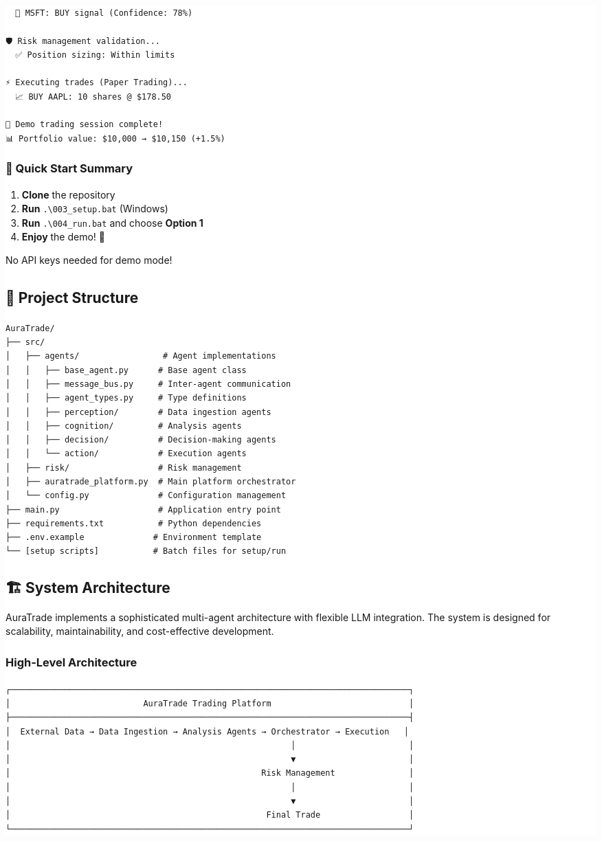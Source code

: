 ```
  🎯 MSFT: BUY signal (Confidence: 78%)

🛡️ Risk management validation...
  ✅ Position sizing: Within limits
  
⚡ Executing trades (Paper Trading)...
  📈 BUY AAPL: 10 shares @ $178.50
  
🎉 Demo trading session complete!
📊 Portfolio value: $10,000 → $10,150 (+1.5%)
```

### 🎯 Quick Start Summary

1. **Clone** the repository
2. **Run** `.\003_setup.bat` (Windows) 
3. **Run** `.\004_run.bat` and choose **Option 1**
4. **Enjoy** the demo! 🚀

No API keys needed for demo mode!

## 📁 Project Structure

```
AuraTrade/
├── src/
│   ├── agents/                 # Agent implementations
│   │   ├── base_agent.py      # Base agent class
│   │   ├── message_bus.py     # Inter-agent communication
│   │   ├── agent_types.py     # Type definitions
│   │   ├── perception/        # Data ingestion agents
│   │   ├── cognition/         # Analysis agents
│   │   ├── decision/          # Decision-making agents
│   │   └── action/            # Execution agents
│   ├── risk/                  # Risk management
│   ├── auratrade_platform.py  # Main platform orchestrator
│   └── config.py              # Configuration management
├── main.py                    # Application entry point
├── requirements.txt           # Python dependencies
├── .env.example              # Environment template
└── [setup scripts]           # Batch files for setup/run
```

## 🏗️ System Architecture

AuraTrade implements a sophisticated multi-agent architecture with flexible LLM integration. The system is designed for scalability, maintainability, and cost-effective development.

### High-Level Architecture

```text
┌─────────────────────────────────────────────────────────────────────────────────┐
│                           AuraTrade Trading Platform                            │
├─────────────────────────────────────────────────────────────────────────────────┤
│  External Data → Data Ingestion → Analysis Agents → Orchestrator → Execution   │
│                                                         │                       │
│                                                         ▼                       │
│                                                   Risk Management               │
│                                                         │                       │
│                                                         ▼                       │
│                                                    Final Trade                  │
└─────────────────────────────────────────────────────────────────────────────────┘
```
